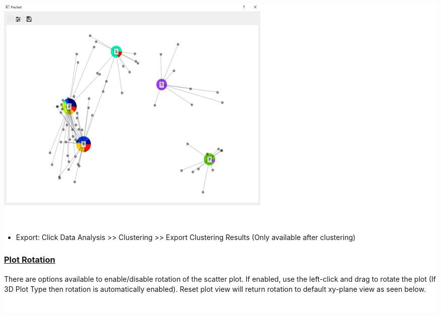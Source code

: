 <img src="Images/pie-charts.png" height="400"></img></p>
<br>

- Export: Click Data Analysis >> Clustering >> Export Clustering Results (Only available
after clustering)

### <ins>Plot Rotation</ins>

There are options available to enable/disable rotation of the scatter plot. If enabled, use the left-click and drag to rotate the plot (If 3D Plot Type then rotation is automatically enabled).
Reset plot view will return rotation to default xy-plane view as seen below. 

<br>
<p align="center">